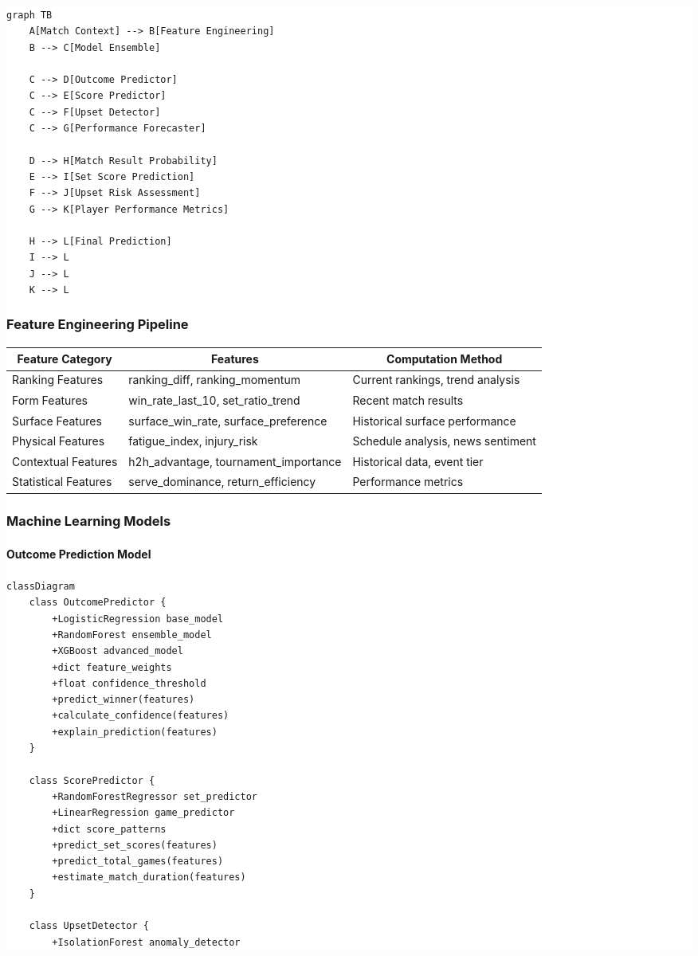 ```mermaid
graph TB
    A[Match Context] --> B[Feature Engineering]
    B --> C[Model Ensemble]
    
    C --> D[Outcome Predictor]
    C --> E[Score Predictor]
    C --> F[Upset Detector]
    C --> G[Performance Forecaster]
    
    D --> H[Match Result Probability]
    E --> I[Set Score Prediction]
    F --> J[Upset Risk Assessment]
    G --> K[Player Performance Metrics]
    
    H --> L[Final Prediction]
    I --> L
    J --> L
    K --> L
```

### Feature Engineering Pipeline

| Feature Category | Features | Computation Method |
|------------------|----------|-------------------|
| Ranking Features | ranking_diff, ranking_momentum | Current rankings, trend analysis |
| Form Features | win_rate_last_10, set_ratio_trend | Recent match results |
| Surface Features | surface_win_rate, surface_preference | Historical surface performance |
| Physical Features | fatigue_index, injury_risk | Schedule analysis, news sentiment |
| Contextual Features | h2h_advantage, tournament_importance | Historical data, event tier |
| Statistical Features | serve_dominance, return_efficiency | Performance metrics |

### Machine Learning Models

#### Outcome Prediction Model

```mermaid
classDiagram
    class OutcomePredictor {
        +LogisticRegression base_model
        +RandomForest ensemble_model
        +XGBoost advanced_model
        +dict feature_weights
        +float confidence_threshold
        +predict_winner(features)
        +calculate_confidence(features)
        +explain_prediction(features)
    }
    
    class ScorePredictor {
        +RandomForestRegressor set_predictor
        +LinearRegression game_predictor
        +dict score_patterns
        +predict_set_scores(features)
        +predict_total_games(features)
        +estimate_match_duration(features)
    }
    
    class UpsetDetector {
        +IsolationForest anomaly_detector
```